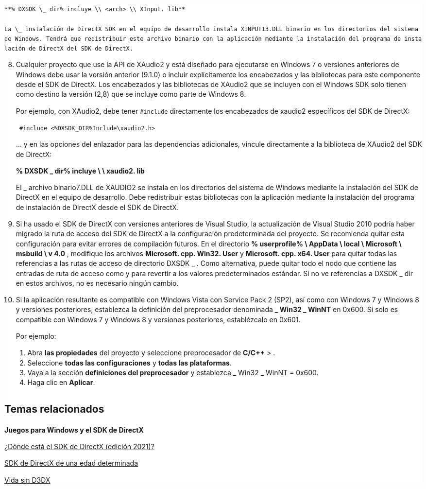     **% DXSDK \_ dir% incluye \\ <arch> \\ XInput. lib**

    La \_ instalación de DirectX SDK en el equipo de desarrollo instala XINPUT13.DLL binario en los directorios del sistema de Windows. Tendrá que redistribuir este archivo binario con la aplicación mediante la instalación del programa de instalación de DirectX del SDK de DirectX.

8.  Cualquier proyecto que use la API de XAudio2 y está diseñado para ejecutarse en Windows 7 o versiones anteriores de Windows debe usar la versión anterior (9.1.0) o incluir explícitamente los encabezados y las bibliotecas para este componente desde el SDK de DirectX. Los encabezados y las bibliotecas de XAudio2 que se incluyen con el Windows SDK solo tienen como destino la versión (2,8) que se incluye como parte de Windows 8.

    Por ejemplo, con XAudio2, debe tener `#include` directamente los encabezados de xaudio2 específicos del SDK de DirectX:

    `  #include <%DXSDK_DIR%Include\xaudio2.h> `

    ... y en las opciones del enlazador para las dependencias adicionales, vincule directamente a la biblioteca de XAudio2 del SDK de DirectX:

    **% DXSDK \_ dir% incluye \\ <arch> \\ xaudio2. lib**

    El \_ archivo binario7.DLL de XAUDIO2 se instala en los directorios del sistema de Windows mediante la instalación del SDK de DirectX en el equipo de desarrollo. Debe redistribuir estas bibliotecas con la aplicación mediante la instalación del programa de instalación de DirectX desde el SDK de DirectX.

9.  Si ha usado el SDK de DirectX con versiones anteriores de Visual Studio, la actualización de Visual Studio 2010 podría haber migrado la ruta de acceso del SDK de DirectX a la configuración predeterminada del proyecto. Se recomienda quitar esta configuración para evitar errores de compilación futuros. En el directorio **% userprofile% \\ AppData \\ local \\ Microsoft \\ msbuild \\ v 4.0** , modifique los archivos **Microsoft. cpp. Win32. User** y **Microsoft. cpp. x64. User** para quitar todas las referencias a las rutas de acceso de directorio DXSDK \_ . Como alternativa, puede quitar todo el <PropertyGroup> nodo que contiene las entradas de ruta de acceso como <ExecutablePath> y <IncludePath> para revertir a los valores predeterminados estándar. Si no ve referencias a DXSDK \_ dir en estos archivos, no es necesario ningún cambio.

10. Si la aplicación resultante es compatible con Windows Vista con Service Pack 2 (SP2), así como con Windows 7 y Windows 8 y versiones posteriores, establezca la definición del preprocesador denominada **\_ Win32 \_ WinNT** en 0x600. Si solo es compatible con Windows 7 y Windows 8 y versiones posteriores, establézcalo en 0x601.

    Por ejemplo:

    1.  Abra **las propiedades** del proyecto y seleccione preprocesador de **C/C++**  >  .
    2.  Seleccione **todas las configuraciones** y **todas las plataformas**.
    3.  Vaya a la sección **definiciones del preprocesador** y establezca \_ Win32 \_ WinNT = 0x600.
    4.  Haga clic en **Aplicar**.

## <a name="related-topics"></a>Temas relacionados

<dl> <dt>

**Juegos para Windows y el SDK de DirectX**
</dt> <dt>

[¿Dónde está el SDK de DirectX (edición 2021)?](https://walbourn.github.io/where-is-the-directx-sdk-2021-edition/)
</dt> <dt>

[SDK de DirectX de una edad determinada](https://walbourn.github.io/directx-sdks-of-a-certain-age/)
</dt> <dt>

[Vida sin D3DX](https://walbourn.github.io/living-without-d3dx/)
</dt> </dl> 
